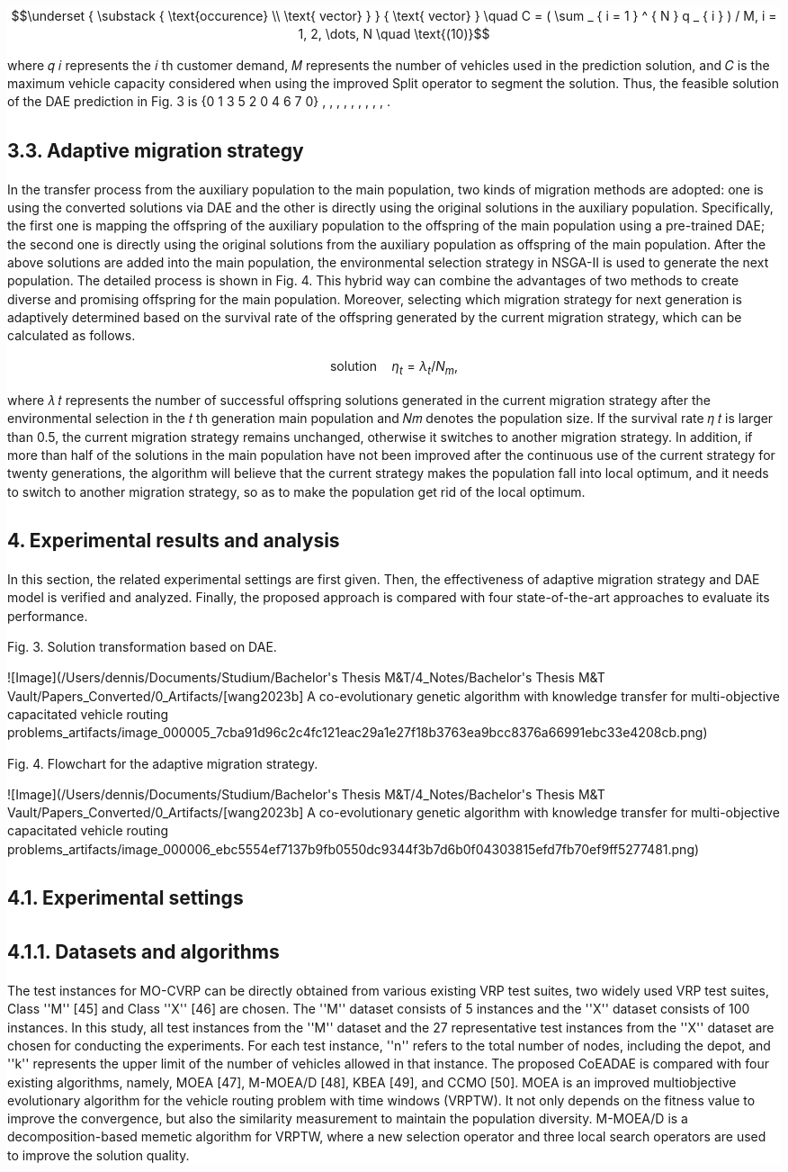 $$\underset { \substack { \text{occurence} \\ \text{ vector} } } { \text{ vector} } \quad C = ( \sum _ { i = 1 } ^ { N } q _ { i } ) / M, i = 1, 2, \dots, N \quad \text{(10)}$$

where 𝑞 𝑖 represents the 𝑖 th customer demand, 𝑀 represents the number of vehicles used in the prediction solution, and 𝐶 is the maximum vehicle capacity considered when using the improved Split operator to segment the solution. Thus, the feasible solution of the DAE prediction in Fig. 3 is {0 1 3 5 2 0 4 6 7 0} , , , , , , , , , .

## 3.3. Adaptive migration strategy

In the transfer process from the auxiliary population to the main population, two kinds of migration methods are adopted: one is using the converted solutions via DAE and the other is directly using the original solutions in the auxiliary population. Specifically, the first one is mapping the offspring of the auxiliary population to the offspring of the main population using a pre-trained DAE; the second one is directly using the original solutions from the auxiliary population as offspring of the main population. After the above solutions are added into the main population, the environmental selection strategy in NSGA-II is used to generate the next population. The detailed process is shown in Fig. 4. This hybrid way can combine the advantages of two methods to create diverse and promising offspring for the main population. Moreover, selecting which migration strategy for next generation is adaptively determined based on the survival rate of the offspring generated by the current migration strategy, which can be calculated as follows.

$$\text{solution} \quad \eta _ { t } = \lambda _ { t } / N _ { m },$$

where 𝜆 𝑡 represents the number of successful offspring solutions generated in the current migration strategy after the environmental selection in the 𝑡 th generation main population and 𝑁𝑚 denotes the population size. If the survival rate 𝜂 𝑡 is larger than 0.5, the current migration strategy remains unchanged, otherwise it switches to another migration strategy. In addition, if more than half of the solutions in the main population have not been improved after the continuous use of the current strategy for twenty generations, the algorithm will believe that the current strategy makes the population fall into local optimum, and it needs to switch to another migration strategy, so as to make the population get rid of the local optimum.

## 4. Experimental results and analysis

In this section, the related experimental settings are first given. Then, the effectiveness of adaptive migration strategy and DAE model is verified and analyzed. Finally, the proposed approach is compared with four state-of-the-art approaches to evaluate its performance.

Fig. 3. Solution transformation based on DAE.

![Image](/Users/dennis/Documents/Studium/Bachelor's Thesis M&T/4_Notes/Bachelor's Thesis M&T Vault/Papers_Converted/0_Artifacts/[wang2023b] A co-evolutionary genetic algorithm with knowledge transfer for multi-objective capacitated vehicle routing problems_artifacts/image_000005_7cba91d96c2c4fc121eac29a1e27f18b3763ea9bcc8376a66991ebc33e4208cb.png)

Fig. 4. Flowchart for the adaptive migration strategy.

![Image](/Users/dennis/Documents/Studium/Bachelor's Thesis M&T/4_Notes/Bachelor's Thesis M&T Vault/Papers_Converted/0_Artifacts/[wang2023b] A co-evolutionary genetic algorithm with knowledge transfer for multi-objective capacitated vehicle routing problems_artifacts/image_000006_ebc5554ef7137b9fb0550dc9344f3b7d6b0f04303815efd7fb70ef9ff5277481.png)

## 4.1. Experimental settings

## 4.1.1. Datasets and algorithms

The test instances for MO-CVRP can be directly obtained from various existing VRP test suites, two widely used VRP test suites, Class ''M'' [45] and Class ''X'' [46] are chosen. The ''M'' dataset consists of 5 instances and the ''X'' dataset consists of 100 instances. In this study, all test instances from the ''M'' dataset and the 27 representative test instances from the ''X'' dataset are chosen for conducting the experiments. For each test instance, ''n'' refers to the total number of nodes, including the depot, and ''k'' represents the upper limit of the number of vehicles allowed in that instance. The proposed CoEADAE is compared with four existing algorithms, namely, MOEA [47], M-MOEA/D [48], KBEA [49], and CCMO [50]. MOEA is an improved multiobjective evolutionary algorithm for the vehicle routing problem with time windows (VRPTW). It not only depends on the fitness value to improve the convergence, but also the similarity measurement to maintain the population diversity. M-MOEA/D is a decomposition-based memetic algorithm for VRPTW, where a new selection operator and three local search operators are used to improve the solution quality.
